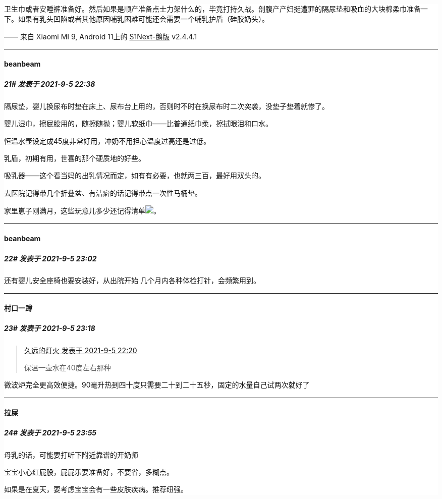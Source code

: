 
卫生巾或者安睡裤准备好。然后如果是顺产准备点士力架什么的，毕竟打持久战。剖腹产产妇挺遭罪的隔尿垫和吸血的大块棉柔巾准备一下。如果有乳头凹陷或者其他原因哺乳困难可能还会需要一个哺乳护盾（硅胶奶头）。

—— 来自 Xiaomi MI 9, Android 11上的 [S1Next-鹅版](https://github.com/ykrank/S1-Next/releases) v2.4.4.1


*****

####  beanbeam  
##### 21#       发表于 2021-9-5 22:38


隔尿垫，婴儿换尿布时垫在床上、尿布台上用的，否则时不时在换尿布时二次突袭，没垫子垫着就惨了。

婴儿湿巾，擦屁股用的，随擦随抛；婴儿软纸巾——比普通纸巾柔，擦拭眼泪和口水。

恒温水壶设定成45度非常好用，冲奶不用担心温度过高还是过低。

乳盾，初期有用，世喜的那个硬质地的好些。

吸乳器——这个看当妈的出乳情况而定，如有有必要，也就两三百，最好用双头的。

去医院记得带几个折叠盆、有洁癖的话记得带点一次性马桶垫。


家里崽子刚满月，这些玩意儿多少还记得清单<img src="https://static.saraba1st.com/image/smiley/face2017/009.gif" referrerpolicy="no-referrer">。


*****

####  beanbeam  
##### 22#       发表于 2021-9-5 23:02


还有婴儿安全座椅也要安装好，从出院开始 几个月内各种体检打针，会频繁用到。


*****

####  村口一蹲  
##### 23#       发表于 2021-9-5 23:18


<blockquote><a href="httphttps://bbs.saraba1st.com/2b/forum.php?mod=redirect&amp;goto=findpost&amp;pid=52631553&amp;ptid=2024684" target="_blank">久远的灯火 发表于 2021-9-5 22:20</a>

保温一壶水在40度左右那种</blockquote>
微波炉完全更高效便捷。90毫升热到四十度只需要二十到二十五秒，固定的水量自己试两次就好了


*****

####  拉屎  
##### 24#       发表于 2021-9-5 23:55


母乳的话，可能要打听下附近靠谱的开奶师

宝宝小心红屁股，屁屁乐要准备好，不要省，多糊点。

如果是在夏天，要考虑宝宝会有一些皮肤疾病。推荐纽强。
